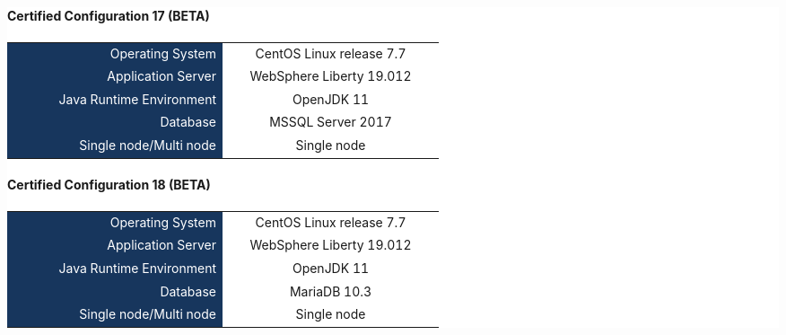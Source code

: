#### Certified Configuration 17 (BETA)

<table style="mc-table-style: url('Resources/TableStyles/maintree.css');margin-left: 0;margin-right: auto;" class="TableStyle-maintree" cellspacing="0"><colgroup><col class="TableStyle-maintree-Column-Column1" style="width: 240px;"> <col class="TableStyle-maintree-Column-Column1" style="width: 241px;"></colgroup><tbody><tr class="TableStyle-maintree-Body-Body1" data-mc-conditions=""><td class="TableStyle-maintree-BodyE-Column1-Body1" style="background-color: #17365d;color: #ffffff;text-align: right;font-weight: normal;" data-mc-conditions="Default.Not Ready for Publish">Operating System</td><td class="TableStyle-maintree-BodyD-Column1-Body1" style="text-align: center;" data-mc-conditions="Default.Not Ready for Publish">CentOS Linux release 7.7</td></tr><tr class="TableStyle-maintree-Body-Body2" data-mc-conditions=""><td class="TableStyle-maintree-BodyE-Column1-Body2" style="background-color: #17365d;color: #ffffff;text-align: right;font-weight: normal;" data-mc-conditions="Default.Not Ready for Publish">Application Server</td><td class="TableStyle-maintree-BodyD-Column1-Body2" style="text-align: center;" data-mc-conditions="Default.Not Ready for Publish">WebSphere Liberty 19.012</td></tr><tr class="TableStyle-maintree-Body-Body1" data-mc-conditions="" data-mc-pattern="1"><td class="TableStyle-maintree-BodyE-Column1-Body1" style="background-color: #17365d;color: #ffffff;text-align: right;font-weight: normal;" data-mc-conditions="Default.Not Ready for Publish">Java Runtime Environment</td><td class="TableStyle-maintree-BodyD-Column1-Body1" style="text-align: center;" data-mc-conditions="Default.Not Ready for Publish">OpenJDK 11</td></tr><tr class="TableStyle-maintree-Body-Body2" data-mc-conditions="" data-mc-pattern="3"><td class="TableStyle-maintree-BodyE-Column1-Body2" style="background-color: #17365d;color: #ffffff;text-align: right;font-weight: normal;" data-mc-conditions="Default.Not Ready for Publish">Database</td><td class="TableStyle-maintree-BodyD-Column1-Body2" style="text-align: center;" data-mc-conditions="Default.Not Ready for Publish">MSSQL Server 2017</td></tr><tr class="TableStyle-maintree-Body-Body2" data-mc-conditions="" data-mc-pattern="3"><td class="TableStyle-maintree-BodyB-Column1-Body2" style="background-color: #17365d;color: #ffffff;text-align: right;font-weight: normal;" data-mc-conditions="Default.Not Ready for Publish">Single node/Multi node</td><td class="TableStyle-maintree-BodyA-Column1-Body2" style="text-align: center;" data-mc-conditions="Default.Not Ready for Publish">Single node</td></tr></tbody></table>

#### Certified Configuration 18 (BETA)

<table style="mc-table-style: url('Resources/TableStyles/maintree.css');margin-left: 0;margin-right: auto;" class="TableStyle-maintree" cellspacing="0"><colgroup><col class="TableStyle-maintree-Column-Column1" style="width: 240px;"> <col class="TableStyle-maintree-Column-Column1" style="width: 241px;"></colgroup><tbody><tr class="TableStyle-maintree-Body-Body1" data-mc-conditions=""><td class="TableStyle-maintree-BodyE-Column1-Body1" style="background-color: #17365d;color: #ffffff;text-align: right;font-weight: normal;" data-mc-conditions="Default.Not Ready for Publish">Operating System</td><td class="TableStyle-maintree-BodyD-Column1-Body1" style="text-align: center;" data-mc-conditions="Default.Not Ready for Publish">CentOS Linux release 7.7</td></tr><tr class="TableStyle-maintree-Body-Body2" data-mc-conditions=""><td class="TableStyle-maintree-BodyE-Column1-Body2" style="background-color: #17365d;color: #ffffff;text-align: right;font-weight: normal;" data-mc-conditions="Default.Not Ready for Publish">Application Server</td><td class="TableStyle-maintree-BodyD-Column1-Body2" style="text-align: center;" data-mc-conditions="Default.Not Ready for Publish">WebSphere Liberty 19.012</td></tr><tr class="TableStyle-maintree-Body-Body1" data-mc-conditions="" data-mc-pattern="1"><td class="TableStyle-maintree-BodyE-Column1-Body1" style="background-color: #17365d;color: #ffffff;text-align: right;font-weight: normal;" data-mc-conditions="Default.Not Ready for Publish">Java Runtime Environment</td><td class="TableStyle-maintree-BodyD-Column1-Body1" style="text-align: center;" data-mc-conditions="Default.Not Ready for Publish">OpenJDK 11</td></tr><tr class="TableStyle-maintree-Body-Body2" data-mc-conditions="" data-mc-pattern="3"><td class="TableStyle-maintree-BodyE-Column1-Body2" style="background-color: #17365d;color: #ffffff;text-align: right;font-weight: normal;" data-mc-conditions="Default.Not Ready for Publish">Database</td><td class="TableStyle-maintree-BodyD-Column1-Body2" style="text-align: center;" data-mc-conditions="Default.Not Ready for Publish">MariaDB 10.3</td></tr><tr class="TableStyle-maintree-Body-Body2" data-mc-conditions="" data-mc-pattern="3"><td class="TableStyle-maintree-BodyB-Column1-Body2" style="background-color: #17365d;color: #ffffff;text-align: right;font-weight: normal;" data-mc-conditions="Default.Not Ready for Publish">Single node/Multi node</td><td class="TableStyle-maintree-BodyA-Column1-Body2" style="text-align: center;" data-mc-conditions="Default.Not Ready for Publish">Single node</td></tr></tbody></table>
